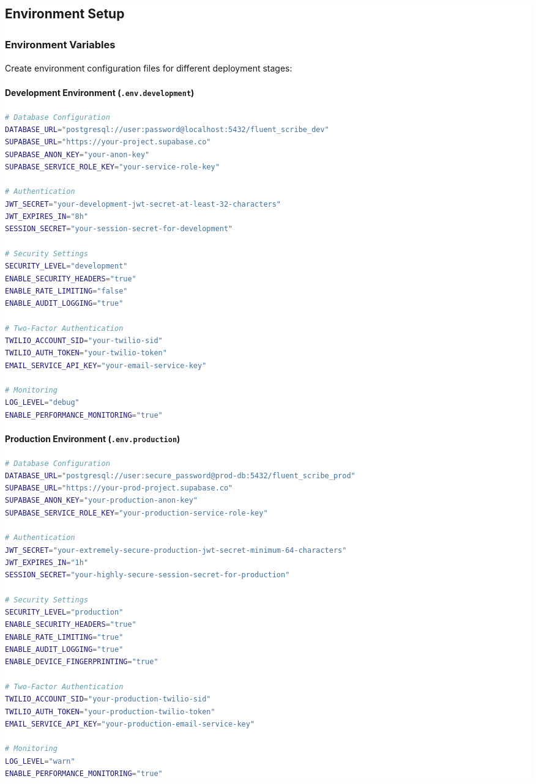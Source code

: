 ## Environment Setup

### Environment Variables

Create environment configuration files for different deployment stages:

#### Development Environment (`.env.development`)
```bash
# Database Configuration
DATABASE_URL="postgresql://user:password@localhost:5432/fluent_scribe_dev"
SUPABASE_URL="https://your-project.supabase.co"
SUPABASE_ANON_KEY="your-anon-key"
SUPABASE_SERVICE_ROLE_KEY="your-service-role-key"

# Authentication
JWT_SECRET="your-development-jwt-secret-at-least-32-characters"
JWT_EXPIRES_IN="8h"
SESSION_SECRET="your-session-secret-for-development"

# Security Settings
SECURITY_LEVEL="development"
ENABLE_SECURITY_HEADERS="true"
ENABLE_RATE_LIMITING="false"
ENABLE_AUDIT_LOGGING="true"

# Two-Factor Authentication
TWILIO_ACCOUNT_SID="your-twilio-sid"
TWILIO_AUTH_TOKEN="your-twilio-token"
EMAIL_SERVICE_API_KEY="your-email-service-key"

# Monitoring
LOG_LEVEL="debug"
ENABLE_PERFORMANCE_MONITORING="true"
```

#### Production Environment (`.env.production`)
```bash
# Database Configuration
DATABASE_URL="postgresql://user:secure_password@prod-db:5432/fluent_scribe_prod"
SUPABASE_URL="https://your-prod-project.supabase.co"
SUPABASE_ANON_KEY="your-production-anon-key"
SUPABASE_SERVICE_ROLE_KEY="your-production-service-role-key"

# Authentication
JWT_SECRET="your-extremely-secure-production-jwt-secret-minimum-64-characters"
JWT_EXPIRES_IN="1h"
SESSION_SECRET="your-highly-secure-session-secret-for-production"

# Security Settings
SECURITY_LEVEL="production"
ENABLE_SECURITY_HEADERS="true"
ENABLE_RATE_LIMITING="true"
ENABLE_AUDIT_LOGGING="true"
ENABLE_DEVICE_FINGERPRINTING="true"

# Two-Factor Authentication
TWILIO_ACCOUNT_SID="your-production-twilio-sid"
TWILIO_AUTH_TOKEN="your-production-twilio-token"
EMAIL_SERVICE_API_KEY="your-production-email-service-key"

# Monitoring
LOG_LEVEL="warn"
ENABLE_PERFORMANCE_MONITORING="true"
```